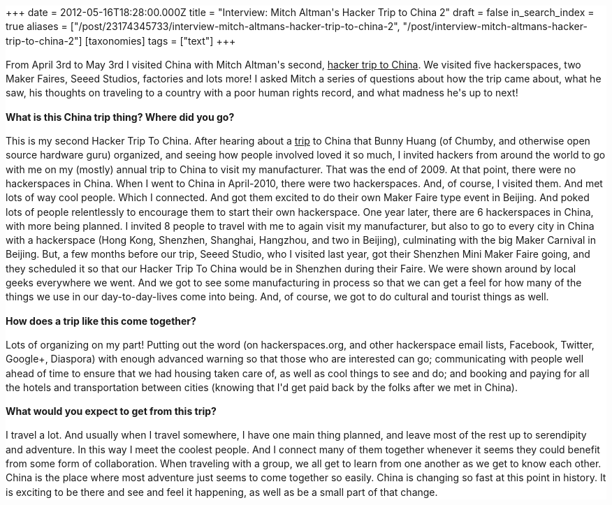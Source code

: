 +++
date = 2012-05-16T18:28:00.000Z
title = "Interview: Mitch Altman's Hacker Trip to China 2"
draft = false
in_search_index = true
aliases = ["/post/23174345733/interview-mitch-altmans-hacker-trip-to-china-2", "/post/interview-mitch-altmans-hacker-trip-to-china-2"]
[taxonomies]
tags = ["text"]
+++

From April 3rd to May 3rd I visited China with Mitch Altman's second, [hacker trip to China](https://www.noisebridge.net/wiki/NoisebridgeChinaTrip2). We visited five hackerspaces, two Maker Faires, Seeed Studios, factories and lots more! I asked Mitch a series of questions about how the trip came about, what he saw, his thoughts on traveling to a country with a poor human rights record, and what madness he's up to next!

**What is this China trip thing? Where did you go?**



This is my second Hacker Trip To China.  After hearing about a [trip](http://www.evilmadscientist.com/article.php/shenzhen) to China that Bunny Huang (of Chumby, and otherwise open source hardware guru) organized, and seeing how people involved loved it so much, I invited hackers from around the world to go with me on my (mostly) annual trip to China to visit my manufacturer.  That was the end of 2009.  At that point, there were no hackerspaces in China.  When I went to China in April-2010, there were two hackerspaces.  And, of course, I visited them.  And met lots of way cool people.  Which I connected.  And got them excited to do their own Maker Faire type event in Beijing.  And poked lots of people relentlessly to encourage them to start their own hackerspace.  One year later, there are 6 hackerspaces in China, with more being planned.  I invited 8 people to travel with me to again visit my manufacturer, but also to go to every city in China with a hackerspace (Hong Kong, Shenzhen, Shanghai, Hangzhou, and two in Beijing), culminating with the big Maker Carnival in Beijing.  But, a few months before our trip, Seeed Studio, who I visited last year, got their Shenzhen Mini Maker Faire going, and they scheduled it so that our Hacker Trip To China would be in Shenzhen during their Faire.  We were shown around by local geeks everywhere we went.  And we got to see some manufacturing in process so that we can get a feel for how many of the things we use in our day-to-day-lives come into being.  And, of course, we got to do cultural and tourist things as well.

**How does a trip like this come together?**

Lots of organizing on my part!  Putting out the word (on hackerspaces.org, and other hackerspace email lists, Facebook, Twitter, Google+, Diaspora) with enough advanced warning so that those who are interested can go; communicating with people well ahead of time to ensure that we had housing taken care of, as well as cool things to see and do; and booking and paying for all the hotels and transportation between cities (knowing that I'd get paid back by the folks after we met in China).

**What would you expect to get from this trip?**

I travel a lot.  And usually when I travel somewhere, I have one main thing planned, and leave most of the rest up to serendipity and adventure.  In this way I meet the coolest people.  And I connect many of them together whenever it seems they could benefit from some form of collaboration.  When traveling with a group, we all get to learn from one another as we get to know each other.  China is the place where most adventure just seems to come together so easily.  China is changing so fast at this point in history.  It is exciting to be there and see and feel it happening, as well as be a small part of that change.
